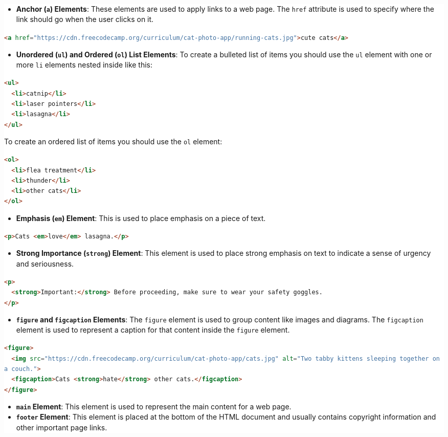 - **Anchor (`a`) Elements**: These elements are used to apply links to a web page. The `href` attribute is used to specify where the link should go when the user clicks on it.

```html
<a href="https://cdn.freecodecamp.org/curriculum/cat-photo-app/running-cats.jpg">cute cats</a>
```

- **Unordered (`ul`) and Ordered (`ol`) List Elements**: To create a bulleted list of items you should use the `ul` element with one or more `li` elements nested inside like this:

```html
<ul>
  <li>catnip</li>
  <li>laser pointers</li>
  <li>lasagna</li>
</ul>
```

To create an ordered list of items you should use the `ol` element:

```html
<ol>
  <li>flea treatment</li>
  <li>thunder</li>
  <li>other cats</li>
</ol>
```

- **Emphasis (`em`) Element**: This is used to place emphasis on a piece of text. 

```html
<p>Cats <em>love</em> lasagna.</p>  
```

- **Strong Importance (`strong`) Element**: This element is used to place strong emphasis on text to indicate a sense of urgency and seriousness. 

```html
<p>
  <strong>Important:</strong> Before proceeding, make sure to wear your safety goggles. 
</p>
```

- **`figure` and `figcaption` Elements**: The `figure` element is used to group content like images and diagrams. The `figcaption` element is used to represent a caption for that content inside the `figure` element.

```html
<figure>
  <img src="https://cdn.freecodecamp.org/curriculum/cat-photo-app/cats.jpg" alt="Two tabby kittens sleeping together on a couch.">
  <figcaption>Cats <strong>hate</strong> other cats.</figcaption>  
</figure>
```

- **`main` Element**: This element is used to represent the main content for a web page.
- **`footer` Element**: This element is placed at the bottom of the HTML document and usually contains copyright information and other important page links.
